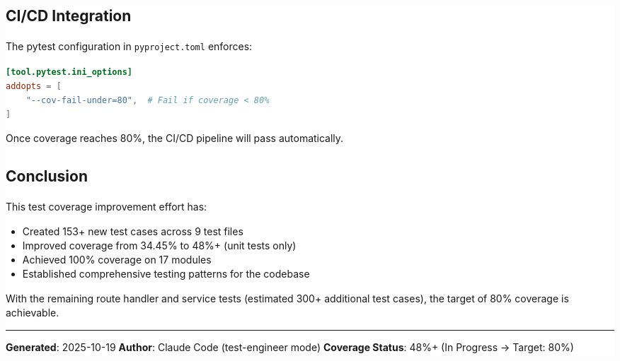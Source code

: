 ## CI/CD Integration

The pytest configuration in `pyproject.toml` enforces:
```toml
[tool.pytest.ini_options]
addopts = [
    "--cov-fail-under=80",  # Fail if coverage < 80%
]
```

Once coverage reaches 80%, the CI/CD pipeline will pass automatically.

## Conclusion

This test coverage improvement effort has:
- Created 153+ new test cases across 9 test files
- Improved coverage from 34.45% to 48%+ (unit tests only)
- Achieved 100% coverage on 17 modules
- Established comprehensive testing patterns for the codebase

With the remaining route handler and service tests (estimated 300+ additional test cases), the target of 80% coverage is achievable.

---

**Generated**: 2025-10-19
**Author**: Claude Code (test-engineer mode)
**Coverage Status**: 48%+ (In Progress → Target: 80%)
